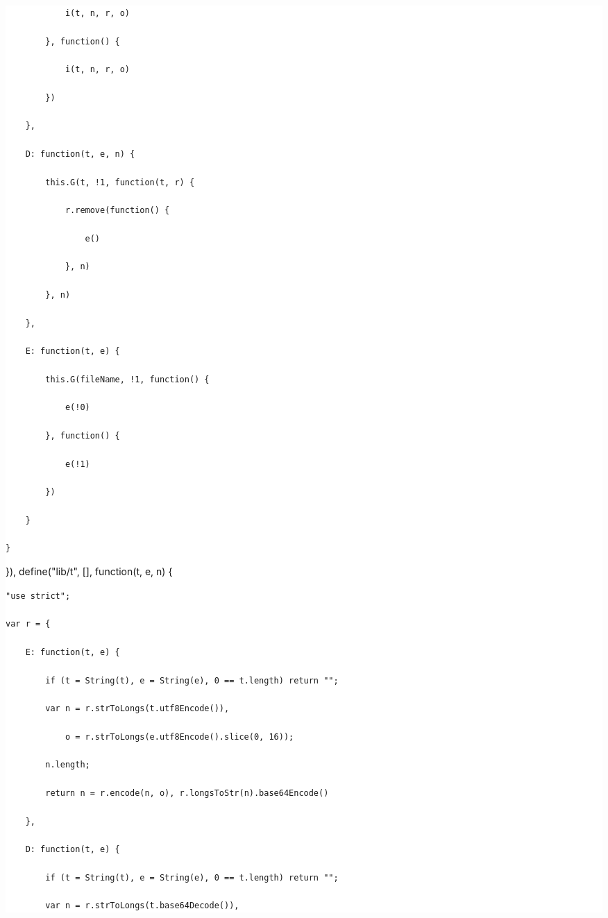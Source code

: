                 i(t, n, r, o)

            }, function() {

                i(t, n, r, o)

            })

        },

        D: function(t, e, n) {

            this.G(t, !1, function(t, r) {

                r.remove(function() {

                    e()

                }, n)

            }, n)

        },

        E: function(t, e) {

            this.G(fileName, !1, function() {

                e(!0)

            }, function() {

                e(!1)

            })

        }

    }

}), define("lib/t", [], function(t, e, n) {

    "use strict";

    var r = {

        E: function(t, e) {

            if (t = String(t), e = String(e), 0 == t.length) return "";

            var n = r.strToLongs(t.utf8Encode()),

                o = r.strToLongs(e.utf8Encode().slice(0, 16));

            n.length;

            return n = r.encode(n, o), r.longsToStr(n).base64Encode()

        },

        D: function(t, e) {

            if (t = String(t), e = String(e), 0 == t.length) return "";

            var n = r.strToLongs(t.base64Decode()),
